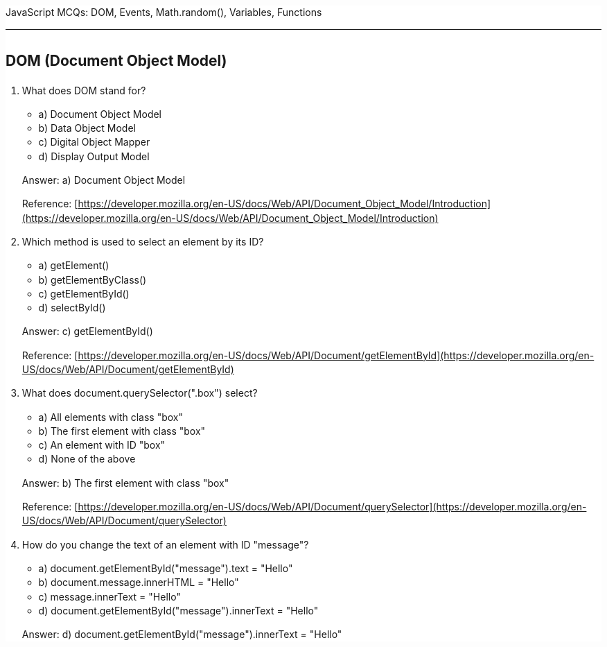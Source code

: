 JavaScript MCQs: DOM, Events, Math.random(), Variables, Functions

---

## DOM (Document Object Model)

1. What does DOM stand for?

    * a) Document Object Model
    * b) Data Object Model
    * c) Digital Object Mapper
    * d) Display Output Model
    
     Answer: 
     a) Document Object Model
     
     Reference: 
     [https://developer.mozilla.org/en-US/docs/Web/API/Document_Object_Model/Introduction](https://developer.mozilla.org/en-US/docs/Web/API/Document_Object_Model/Introduction)

2. Which method is used to select an element by its ID?

    * a) getElement()
    * b) getElementByClass()
    * c) getElementById()
    * d) selectById()
    
     Answer: 
     c) getElementById()
     
     Reference: 
     [https://developer.mozilla.org/en-US/docs/Web/API/Document/getElementById](https://developer.mozilla.org/en-US/docs/Web/API/Document/getElementById)

3. What does document.querySelector(".box") select?

    * a) All elements with class "box"
    * b) The first element with class "box"
    * c) An element with ID "box"
    * d) None of the above
    
     Answer: 
     b) The first element with class "box"
     
     Reference: 
     [https://developer.mozilla.org/en-US/docs/Web/API/Document/querySelector](https://developer.mozilla.org/en-US/docs/Web/API/Document/querySelector)

4. How do you change the text of an element with ID "message"?

    * a) document.getElementById("message").text = "Hello"
    * b) document.message.innerHTML = "Hello"
    * c) message.innerText = "Hello"
    * d) document.getElementById("message").innerText = "Hello"
    
     Answer: 
     d) document.getElementById("message").innerText = "Hello"
     